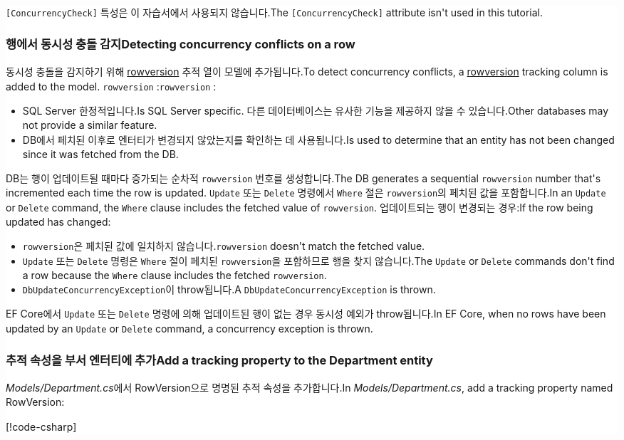 <span data-ttu-id="e8a6e-379">`[ConcurrencyCheck]` 특성은 이 자습서에서 사용되지 않습니다.</span><span class="sxs-lookup"><span data-stu-id="e8a6e-379">The `[ConcurrencyCheck]` attribute isn't used in this tutorial.</span></span>

### <a name="detecting-concurrency-conflicts-on-a-row"></a><span data-ttu-id="e8a6e-380">행에서 동시성 충돌 감지</span><span class="sxs-lookup"><span data-stu-id="e8a6e-380">Detecting concurrency conflicts on a row</span></span>

<span data-ttu-id="e8a6e-381">동시성 충돌을 감지하기 위해 [rowversion](/sql/t-sql/data-types/rowversion-transact-sql) 추적 열이 모델에 추가됩니다.</span><span class="sxs-lookup"><span data-stu-id="e8a6e-381">To detect concurrency conflicts, a [rowversion](/sql/t-sql/data-types/rowversion-transact-sql) tracking column is added to the model.</span></span>  <span data-ttu-id="e8a6e-382">`rowversion` :</span><span class="sxs-lookup"><span data-stu-id="e8a6e-382">`rowversion` :</span></span>

* <span data-ttu-id="e8a6e-383">SQL Server 한정적입니다.</span><span class="sxs-lookup"><span data-stu-id="e8a6e-383">Is SQL Server specific.</span></span> <span data-ttu-id="e8a6e-384">다른 데이터베이스는 유사한 기능을 제공하지 않을 수 있습니다.</span><span class="sxs-lookup"><span data-stu-id="e8a6e-384">Other databases may not provide a similar feature.</span></span>
* <span data-ttu-id="e8a6e-385">DB에서 페치된 이후로 엔터티가 변경되지 않았는지를 확인하는 데 사용됩니다.</span><span class="sxs-lookup"><span data-stu-id="e8a6e-385">Is used to determine that an entity has not been changed since it was fetched from the DB.</span></span> 

<span data-ttu-id="e8a6e-386">DB는 행이 업데이트될 때마다 증가되는 순차적 `rowversion` 번호를 생성합니다.</span><span class="sxs-lookup"><span data-stu-id="e8a6e-386">The DB generates a sequential `rowversion` number that's incremented each time the row is updated.</span></span> <span data-ttu-id="e8a6e-387">`Update` 또는 `Delete` 명령에서 `Where` 절은 `rowversion`의 페치된 값을 포함합니다.</span><span class="sxs-lookup"><span data-stu-id="e8a6e-387">In an `Update` or `Delete` command, the `Where` clause includes the fetched value of `rowversion`.</span></span> <span data-ttu-id="e8a6e-388">업데이트되는 행이 변경되는 경우:</span><span class="sxs-lookup"><span data-stu-id="e8a6e-388">If the row being updated has changed:</span></span>

* <span data-ttu-id="e8a6e-389">`rowversion`은 페치된 값에 일치하지 않습니다.</span><span class="sxs-lookup"><span data-stu-id="e8a6e-389">`rowversion` doesn't match the fetched value.</span></span>
* <span data-ttu-id="e8a6e-390">`Update` 또는 `Delete` 명령은 `Where` 절이 페치된 `rowversion`을 포함하므로 행을 찾지 않습니다.</span><span class="sxs-lookup"><span data-stu-id="e8a6e-390">The `Update` or `Delete` commands don't find a row because the `Where` clause includes the fetched `rowversion`.</span></span>
* <span data-ttu-id="e8a6e-391">`DbUpdateConcurrencyException`이 throw됩니다.</span><span class="sxs-lookup"><span data-stu-id="e8a6e-391">A `DbUpdateConcurrencyException` is thrown.</span></span>

<span data-ttu-id="e8a6e-392">EF Core에서 `Update` 또는 `Delete` 명령에 의해 업데이트된 행이 없는 경우 동시성 예외가 throw됩니다.</span><span class="sxs-lookup"><span data-stu-id="e8a6e-392">In EF Core, when no rows have been updated by an `Update` or `Delete` command, a concurrency exception is thrown.</span></span>

### <a name="add-a-tracking-property-to-the-department-entity"></a><span data-ttu-id="e8a6e-393">추적 속성을 부서 엔터티에 추가</span><span class="sxs-lookup"><span data-stu-id="e8a6e-393">Add a tracking property to the Department entity</span></span>

<span data-ttu-id="e8a6e-394">*Models/Department.cs*에서 RowVersion으로 명명된 추적 속성을 추가합니다.</span><span class="sxs-lookup"><span data-stu-id="e8a6e-394">In *Models/Department.cs*, add a tracking property named RowVersion:</span></span>

[!code-csharp[](intro/samples/cu/Models/Department.cs?name=snippet_Final&highlight=26,27)]
